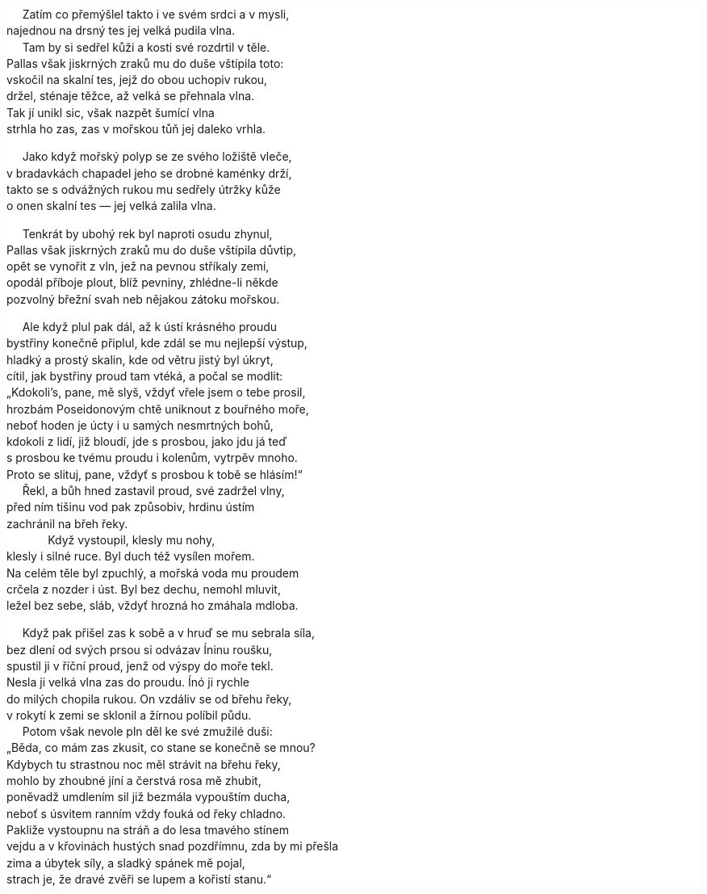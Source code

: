      Zatím co přemýšlel takto i ve svém srdci a v mysli,  
najednou na drsný tes jej velká pudila vlna.  
     Tam by si sedřel kůži a kosti své rozdrtil v těle.  
Pallas však jiskrných zraků mu do duše vštípila toto:  
vskočil na skalní tes, jejž do obou uchopiv rukou,  
držel, sténaje těžce, až velká se přehnala vlna.  
Tak jí unikl sic, však nazpět šumící vlna  
strhla ho zas, zas v mořskou tůň jej daleko vrhla.

     Jako když mořský polyp se ze svého ložiště vleče,  
v bradavkách chapadel jeho se drobné kaménky drží,  
takto se s odvážných rukou mu sedřely útržky kůže  
o onen skalní tes — jej velká zalila vlna.

     Tenkrát by ubohý rek byl naproti osudu zhynul,  
Pallas však jiskrných zraků mu do duše vštípila důvtip,  
opět se vynořit z vln, jež na pevnou stříkaly zemi,  
opodál příboje plout, blíž pevniny, zhlédne-li někde  
pozvolný břežní svah neb nějakou zátoku mořskou.

     Ale když plul pak dál, až k ústí krásného proudu  
bystřiny konečně připlul, kde zdál se mu nejlepší výstup,  
hladký a prostý skalin, kde od větru jistý byl úkryt,  
cítil, jak bystřiny proud tam vtéká, a počal se modlit:  
„Kdokoli’s, pane, mě slyš, vždyť vřele jsem o tebe prosil,  
hrozbám Poseidonovým chtě uniknout z bouřného moře,  
neboť hoden je úcty i u samých nesmrtných bohů,  
kdokoli z lidí, již bloudí, jde s prosbou, jako jdu já teď  
s prosbou ke tvému proudu i kolenům, vytrpěv mnoho.  
Proto se slituj, pane, vždyť s prosbou k tobě se hlásím!“  
     Řekl, a bůh hned zastavil proud, své zadržel vlny,  
před ním tišinu vod pak způsobiv, hrdinu ústím  
zachránil na břeh řeky.  
             Když vystoupil, klesly mu nohy,  
klesly i silné ruce. Byl duch též vysílen mořem.  
Na celém těle byl zpuchlý, a mořská voda mu proudem  
crčela z nozder i úst. Byl bez dechu, nemohl mluvit,  
ležel bez sebe, sláb, vždyť hrozná ho zmáhala mdloba.

     Když pak přišel zas k sobě a v hruď se mu sebrala síla,  
bez dlení od svých prsou si odvázav Íninu roušku,  
spustil ji v říční proud, jenž od výspy do moře tekl.  
Nesla ji velká vlna zas do proudu. Ínó ji rychle  
do milých chopila rukou. On vzdáliv se od břehu řeky,  
v rokytí k zemi se sklonil a žírnou políbil půdu.  
     Potom však nevole pln děl ke své zmužilé duši:  
„Běda, co mám zas zkusit, co stane se konečně se mnou?  
Kdybych tu strastnou noc měl strávit na břehu řeky,  
mohlo by zhoubné jíní a čerstvá rosa mě zhubit,  
poněvadž umdlením sil již bezmála vypouštím ducha,  
neboť s úsvitem ranním vždy fouká od řeky chladno.  
Pakliže vystoupnu na stráň a do lesa tmavého stínem  
vejdu a v křovinách hustých snad pozdřímnu, zda by mi přešla  
zima a úbytek síly, a sladký spánek mě pojal,  
strach je, že dravé zvěři se lupem a kořistí stanu.“
